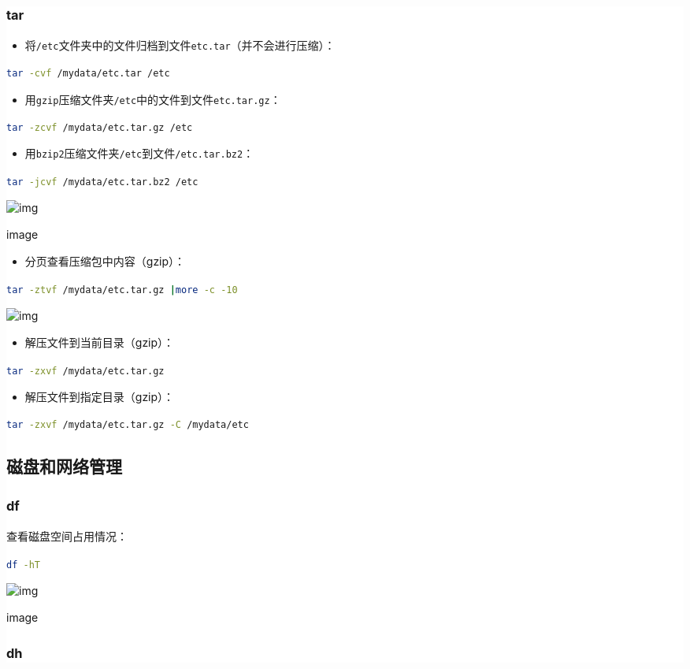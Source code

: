 ### tar

- 将`/etc`文件夹中的文件归档到文件`etc.tar`（并不会进行压缩）：

```bash
tar -cvf /mydata/etc.tar /etc
```

- 用`gzip`压缩文件夹`/etc`中的文件到文件`etc.tar.gz`：

```bash
tar -zcvf /mydata/etc.tar.gz /etc
```

- 用`bzip2`压缩文件夹`/etc`到文件`/etc.tar.bz2`：

```bash
tar -jcvf /mydata/etc.tar.bz2 /etc
```

![img](https:////upload-images.jianshu.io/upload_images/1939592-4d9fb6814d49c94b.png?imageMogr2/auto-orient/strip|imageView2/2/w/586)

image

- 分页查看压缩包中内容（gzip）：

```bash
tar -ztvf /mydata/etc.tar.gz |more -c -10
```

![img](https:////upload-images.jianshu.io/upload_images/1939592-af79e7065276e265.png?imageMogr2/auto-orient/strip|imageView2/2/w/789)

- 解压文件到当前目录（gzip）：

```bash
tar -zxvf /mydata/etc.tar.gz
```

- 解压文件到指定目录（gzip）：

```bash
tar -zxvf /mydata/etc.tar.gz -C /mydata/etc
```

## 磁盘和网络管理

### df

查看磁盘空间占用情况：

```bash
df -hT
```

![img](https:////upload-images.jianshu.io/upload_images/1939592-2d37a7381dea487b.png?imageMogr2/auto-orient/strip|imageView2/2/w/714)

image

### dh
